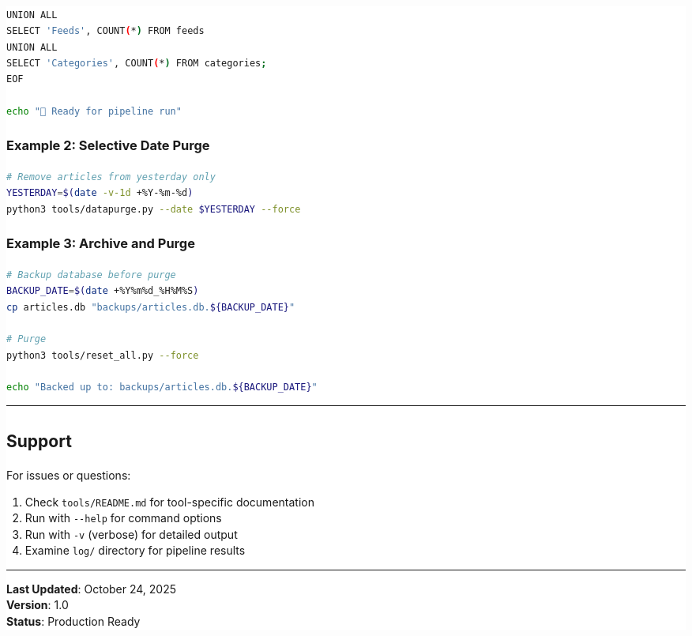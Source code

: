 ```bash
UNION ALL
SELECT 'Feeds', COUNT(*) FROM feeds
UNION ALL
SELECT 'Categories', COUNT(*) FROM categories;
EOF

echo "🚀 Ready for pipeline run"
```

### Example 2: Selective Date Purge

```bash
# Remove articles from yesterday only
YESTERDAY=$(date -v-1d +%Y-%m-%d)
python3 tools/datapurge.py --date $YESTERDAY --force
```

### Example 3: Archive and Purge

```bash
# Backup database before purge
BACKUP_DATE=$(date +%Y%m%d_%H%M%S)
cp articles.db "backups/articles.db.${BACKUP_DATE}"

# Purge
python3 tools/reset_all.py --force

echo "Backed up to: backups/articles.db.${BACKUP_DATE}"
```

---

## Support

For issues or questions:
1. Check `tools/README.md` for tool-specific documentation
2. Run with `--help` for command options
3. Run with `-v` (verbose) for detailed output
4. Examine `log/` directory for pipeline results

---

**Last Updated**: October 24, 2025  
**Version**: 1.0  
**Status**: Production Ready
